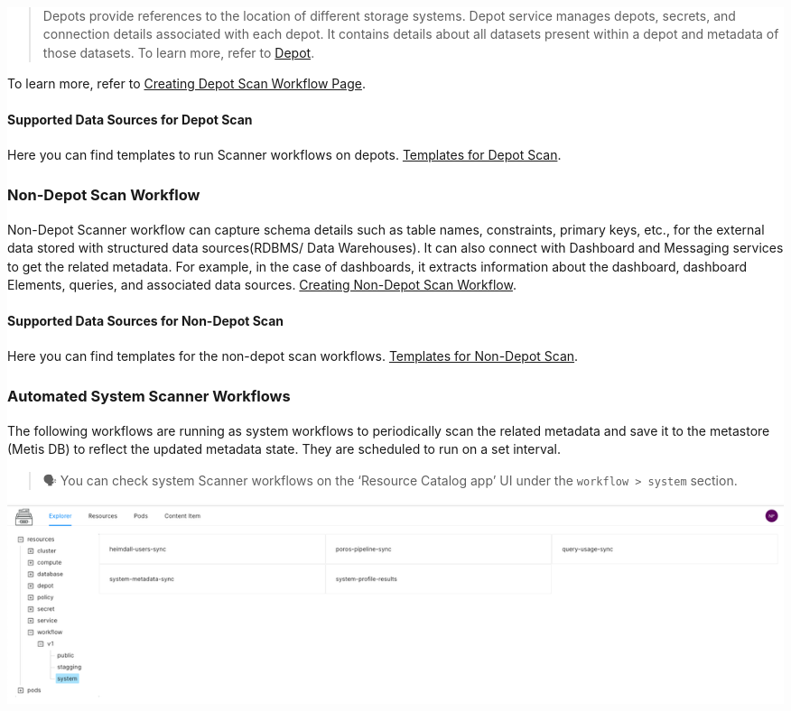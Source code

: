 > Depots provide references to the location of different storage systems. Depot service manages depots, secrets, and connection details associated with each depot. It contains details about all datasets present within a depot and metadata of those datasets. To learn more, refer to [Depot](../../Primitives/Depot/Depot.md).
> 

To learn more, refer to
[Creating Depot Scan Workflow Page](./Creating%20Depot%20Scan%20Workflow.md).

#### Supported Data Sources for Depot Scan

Here you can find templates to run Scanner workflows on depots. 
[Templates for Depot Scan](./Templates%20for%20Depot%20Scan/Templates%20for%20Depot%20Scan.md).

### Non-Depot Scan Workflow

Non-Depot Scanner workflow can capture schema details such as table names, constraints, primary keys, etc., for the external data stored with structured data sources(RDBMS/ Data Warehouses). It can also connect with Dashboard and Messaging services to get the related metadata. For example, in the case of dashboards, it extracts information about the dashboard, dashboard Elements, queries, and associated data sources.
[Creating Non-Depot Scan Workflow](./Creating%20Non-Depot%20Scan%20Workflow.md).

#### Supported Data Sources for Non-Depot Scan

Here you can find templates for the non-depot scan workflows. 
[Templates for Non-Depot Scan](./Templates%20for%20Non-Depot%20Scan/Templates%20for%20Non-Depot%20Scan.md).

### Automated System Scanner Workflows

The following workflows are running as system workflows to periodically scan the related metadata and save it to the metastore (Metis DB) to reflect the updated metadata state. They are scheduled to run on a set interval.


> 🗣 You can check system Scanner workflows on the ‘Resource Catalog app’ UI under the `workflow > system` section.

 
<center>

![Picture](./Screen_Shot_2022-11-24_at_6.53.28_PM.png)
